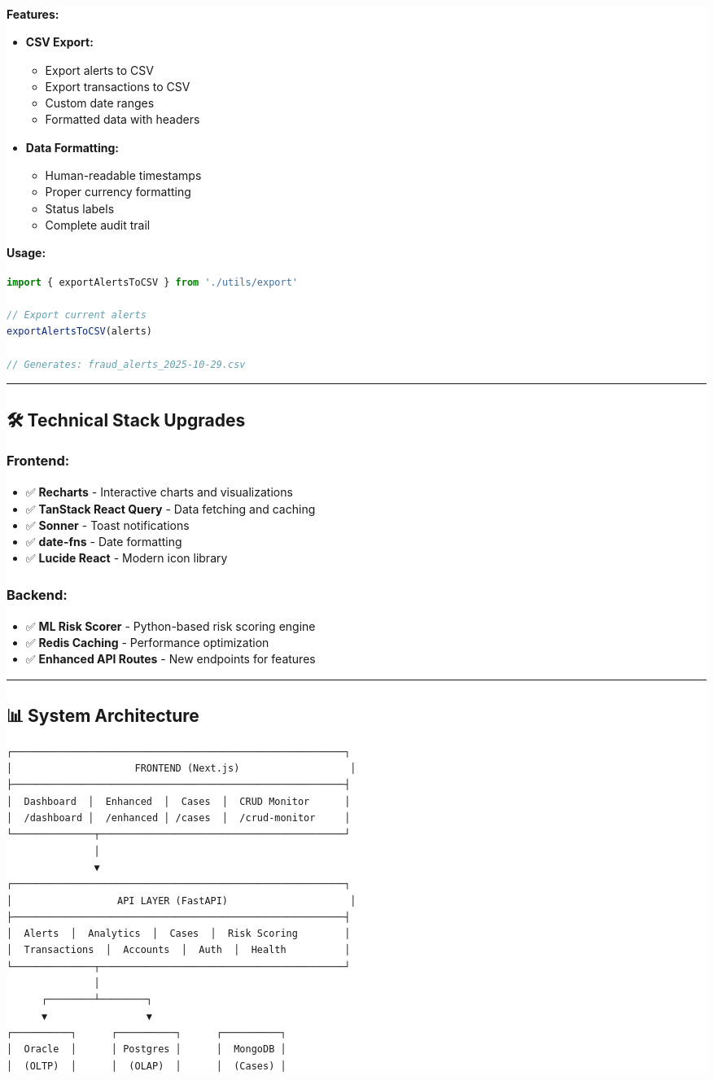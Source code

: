 **Features:**
- **CSV Export:**
  - Export alerts to CSV
  - Export transactions to CSV
  - Custom date ranges
  - Formatted data with headers

- **Data Formatting:**
  - Human-readable timestamps
  - Proper currency formatting
  - Status labels
  - Complete audit trail

**Usage:**
```typescript
import { exportAlertsToCSV } from './utils/export'

// Export current alerts
exportAlertsToCSV(alerts)

// Generates: fraud_alerts_2025-10-29.csv
```

---

## 🛠️ **Technical Stack Upgrades**

### Frontend:
- ✅ **Recharts** - Interactive charts and visualizations
- ✅ **TanStack React Query** - Data fetching and caching
- ✅ **Sonner** - Toast notifications
- ✅ **date-fns** - Date formatting
- ✅ **Lucide React** - Modern icon library

### Backend:
- ✅ **ML Risk Scorer** - Python-based risk scoring engine
- ✅ **Redis Caching** - Performance optimization
- ✅ **Enhanced API Routes** - New endpoints for features

---

## 📊 **System Architecture**

```
┌─────────────────────────────────────────────────────────┐
│                     FRONTEND (Next.js)                   │
├─────────────────────────────────────────────────────────┤
│  Dashboard  │  Enhanced  │  Cases  │  CRUD Monitor      │
│  /dashboard │  /enhanced │ /cases  │  /crud-monitor     │
└──────────────┬──────────────────────────────────────────┘
               │
               ▼
┌─────────────────────────────────────────────────────────┐
│                  API LAYER (FastAPI)                     │
├─────────────────────────────────────────────────────────┤
│  Alerts  │  Analytics  │  Cases  │  Risk Scoring        │
│  Transactions  │  Accounts  │  Auth  │  Health          │
└──────────────┬──────────────────────────────────────────┘
               │
      ┌────────┴────────┐
      ▼                 ▼
┌──────────┐      ┌──────────┐      ┌──────────┐
│  Oracle  │      │ Postgres │      │  MongoDB │
│  (OLTP)  │      │  (OLAP)  │      │  (Cases) │
```